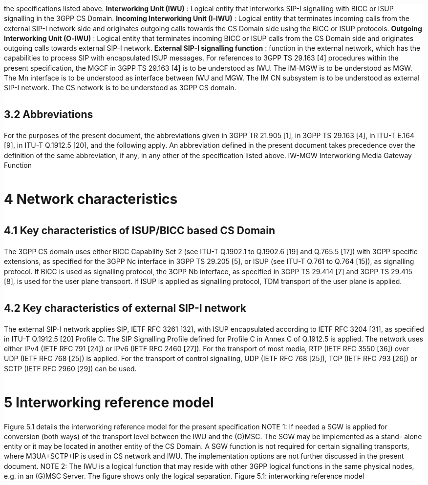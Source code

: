 the specifications listed above.
**Interworking Unit (IWU)** : Logical entity that interworks SIP-I signalling
with BICC or ISUP signalling in the 3GPP CS Domain.
**Incoming Interworking Unit (I‑IWU)** : Logical entity that terminates
incoming calls from the external SIP-I network side and originates outgoing
calls towards the CS Domain side using the BICC or ISUP protocols.
**Outgoing Interworking Unit (O‑IWU)** : Logical entity that terminates
incoming BICC or ISUP calls from the CS Domain side and originates outgoing
calls towards external SIP-I network.
**External SIP-I signalling function** : function in the external network,
which has the capabilities to process SIP with encapsulated ISUP messages.
For references to 3GPP TS 29.163 [4] procedures within the present
specification, the MGCF in 3GPP TS 29.163 [4] is to be understood as IWU. The
IM-MGW is to be understood as MGW. The Mn interface is to be understood as
interface between IWU and MGW. The IM CN subsystem is to be understood as
external SIP-I network. The CS network is to be understood as 3GPP CS domain.
## 3.2 Abbreviations
For the purposes of the present document, the abbreviations given in 3GPP TR
21.905 [1], in 3GPP TS 29.163 [4], in ITU-T E.164 [9], in ITU-T Q.1912.5 [20],
and the following apply. An abbreviation defined in the present document takes
precedence over the definition of the same abbreviation, if any, in any other
of the specification listed above.
IW-MGW Interworking Media Gateway Function
# 4 Network characteristics
## 4.1 Key characteristics of ISUP/BICC based CS Domain
The 3GPP CS domain uses either BICC Capability Set 2 (see ITU-T Q.1902.1 to
Q.1902.6 [19] and Q.765.5 [17]) with 3GPP specific extensions, as specified
for the 3GPP Nc interface in 3GPP TS 29.205 [5], or ISUP (see ITU-T Q.761 to
Q.764 [15]), as signalling protocol.
If BICC is used as signalling protocol, the 3GPP Nb interface, as specified in
3GPP TS 29.414 [7] and 3GPP TS 29.415 [8], is used for the user plane
transport. If ISUP is applied as signalling protocol, TDM transport of the
user plane is applied.
## 4.2 Key characteristics of external SIP-I network
The external SIP-I network applies SIP, IETF RFC 3261 [32], with ISUP
encapsulated according to IETF RFC 3204 [31], as specified in ITU-T Q.1912.5
[20] Profile C. The SIP Signalling Profile defined for Profile C in Annex C of
Q.1912.5 is applied.
The network uses either IPv4 (IETF RFC 791 [24]) or IPv6 (IETF RFC 2460 [27]).
For the transport of most media, RTP (IETF RFC 3550 [36]) over UDP (IETF RFC
768 [25]) is applied.
For the transport of control signalling, UDP (IETF RFC 768 [25]), TCP (IETF
RFC 793 [26]) or SCTP (IETF RFC 2960 [29]) can be used.
# 5 Interworking reference model
Figure 5.1 details the interworking reference model for the present
specification
NOTE 1: If needed a SGW is applied for conversion (both ways) of the transport
level between the IWU and the (G)MSC. The SGW may be implemented as a stand-
alone entity or it may be located in another entity of the CS Domain. A SGW
function is not required for certain signalling transports, where M3UA+SCTP+IP
is used in CS network and IWU. The implementation options are not further
discussed in the present document.
NOTE 2: The IWU is a logical function that may reside with other 3GPP logical
functions in the same physical nodes, e.g. in an (G)MSC Server. The figure
shows only the logical separation.
Figure 5.1: interworking reference model